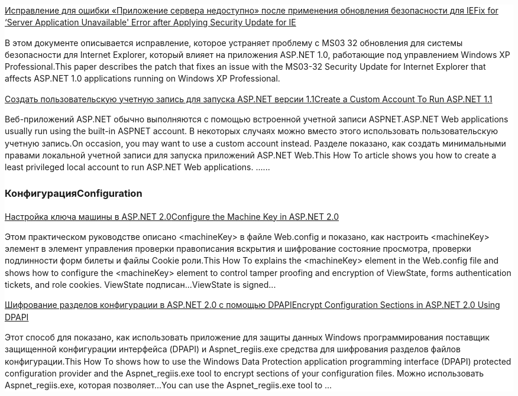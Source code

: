 [<span data-ttu-id="f9ef2-283">Исправление для ошибки «Приложение сервера недоступно» после применения обновления безопасности для IE</span><span class="sxs-lookup"><span data-stu-id="f9ef2-283">Fix for ‘Server Application Unavailable' Error after Applying Security Update for IE</span></span>](ms03-32-issue.md "ms03-32-проблемы")

<span data-ttu-id="f9ef2-284">В этом документе описывается исправление, которое устраняет проблему с MS03 32 обновления для системы безопасности для Internet Explorer, который влияет на приложения ASP.NET 1.0, работающие под управлением Windows XP Professional.</span><span class="sxs-lookup"><span data-stu-id="f9ef2-284">This paper describes the patch that fixes an issue with the MS03-32 Security Update for Internet Explorer that affects ASP.NET 1.0 applications running on Windows XP Professional.</span></span>

[<span data-ttu-id="f9ef2-285">Создать пользовательскую учетную запись для запуска ASP.NET версии 1.1</span><span class="sxs-lookup"><span data-stu-id="f9ef2-285">Create a Custom Account To Run ASP.NET 1.1</span></span>](https://msdn.microsoft.com/library/aa302396.aspx)

<span data-ttu-id="f9ef2-286">Веб-приложений ASP.NET обычно выполняются с помощью встроенной учетной записи ASPNET.</span><span class="sxs-lookup"><span data-stu-id="f9ef2-286">ASP.NET Web applications usually run using the built-in ASPNET account.</span></span> <span data-ttu-id="f9ef2-287">В некоторых случаях можно вместо этого использовать пользовательскую учетную запись.</span><span class="sxs-lookup"><span data-stu-id="f9ef2-287">On occasion, you may want to use a custom account instead.</span></span> <span data-ttu-id="f9ef2-288">Разделе показано, как создать минимальными правами локальной учетной записи для запуска приложений ASP.NET Web.</span><span class="sxs-lookup"><span data-stu-id="f9ef2-288">This How To article shows you how to create a least privileged local account to run ASP.NET Web applications.</span></span> <span data-ttu-id="f9ef2-289">...</span><span class="sxs-lookup"><span data-stu-id="f9ef2-289">...</span></span>

### <a name="configuration"></a><span data-ttu-id="f9ef2-290">Конфигурация</span><span class="sxs-lookup"><span data-stu-id="f9ef2-290">Configuration</span></span>

[<span data-ttu-id="f9ef2-291">Настройка ключа машины в ASP.NET 2.0</span><span class="sxs-lookup"><span data-stu-id="f9ef2-291">Configure the Machine Key in ASP.NET 2.0</span></span>](https://msdn.microsoft.com/library/ms998288.aspx)

<span data-ttu-id="f9ef2-292">Этом практическом руководстве описано &lt;machineKey&gt; в файле Web.config и показано, как настроить &lt;machineKey&gt; элемент в элемент управления проверки правописания вскрытия и шифрование состояние просмотра, проверки подлинности форм билеты и файлы Cookie роли.</span><span class="sxs-lookup"><span data-stu-id="f9ef2-292">This How To explains the &lt;machineKey&gt; element in the Web.config file and shows how to configure the &lt;machineKey&gt; element to control tamper proofing and encryption of ViewState, forms authentication tickets, and role cookies.</span></span> <span data-ttu-id="f9ef2-293">ViewState подписан...</span><span class="sxs-lookup"><span data-stu-id="f9ef2-293">ViewState is signed...</span></span>

[<span data-ttu-id="f9ef2-294">Шифрование разделов конфигурации в ASP.NET 2.0 с помощью DPAPI</span><span class="sxs-lookup"><span data-stu-id="f9ef2-294">Encrypt Configuration Sections in ASP.NET 2.0 Using DPAPI</span></span>](https://msdn.microsoft.com/library/ms998280.aspx)

<span data-ttu-id="f9ef2-295">Этот способ для показано, как использовать приложение для защиты данных Windows программирования поставщик защищенной конфигурации интерфейса (DPAPI) и Aspnet\_regiis.exe средства для шифрования разделов файлов конфигурации.</span><span class="sxs-lookup"><span data-stu-id="f9ef2-295">This How To shows how to use the Windows Data Protection application programming interface (DPAPI) protected configuration provider and the Aspnet\_regiis.exe tool to encrypt sections of your configuration files.</span></span> <span data-ttu-id="f9ef2-296">Можно использовать Aspnet\_regiis.exe, которая позволяет...</span><span class="sxs-lookup"><span data-stu-id="f9ef2-296">You can use the Aspnet\_regiis.exe tool to ...</span></span>
